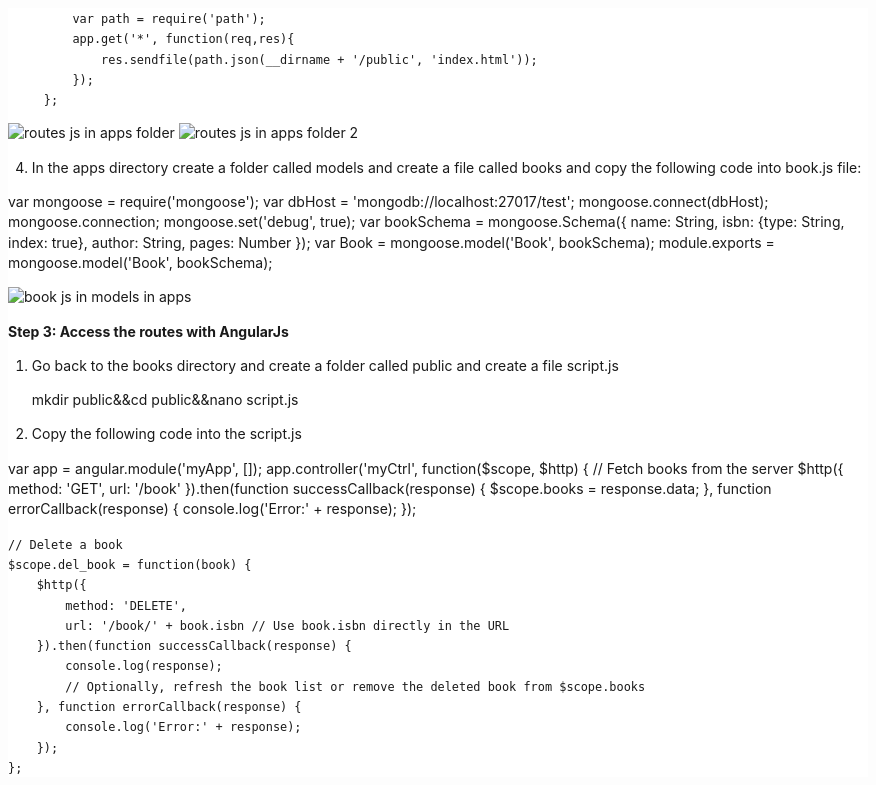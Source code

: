              var path = require('path');
             app.get('*', function(req,res){
                 res.sendfile(path.json(__dirname + '/public', 'index.html'));
             });
         };
         




![routes js in apps folder](https://github.com/user-attachments/assets/eecebc1f-3017-490a-bfce-9d7b78b96f44)
![routes js in apps folder 2](https://github.com/user-attachments/assets/6f83b95f-3788-4741-98aa-23d3185ff520)


4. In the apps directory create a folder called models and create a file called books and copy the following code into book.js file:

var mongoose = require('mongoose');
var dbHost = 'mongodb://localhost:27017/test';
mongoose.connect(dbHost);
mongoose.connection;
mongoose.set('debug', true);
var bookSchema = mongoose.Schema({
    name: String,
    isbn: {type: String, index: true},
    author: String,
    pages: Number
});
var Book = mongoose.model('Book', bookSchema);
module.exports = mongoose.model('Book', bookSchema);


![book js in models in apps](https://github.com/user-attachments/assets/3c434d13-2ab5-4702-8504-5b8bc2d70867)


**Step 3: Access the routes with AngularJs**
1. Go back to the books directory and create a folder called public and create a file script.js



      mkdir public&&cd public&&nano script.js


2. Copy the following code into the script.js

var app = angular.module('myApp', []);
app.controller('myCtrl', function($scope, $http) {
    // Fetch books from the server
    $http({
        method: 'GET',
        url: '/book'
    }).then(function successCallback(response) {
        $scope.books = response.data;
    }, function errorCallback(response) {
        console.log('Error:' + response);
    });

    // Delete a book
    $scope.del_book = function(book) {
        $http({
            method: 'DELETE',
            url: '/book/' + book.isbn // Use book.isbn directly in the URL
        }).then(function successCallback(response) {
            console.log(response);
            // Optionally, refresh the book list or remove the deleted book from $scope.books
        }, function errorCallback(response) {
            console.log('Error:' + response);
        });
    };
